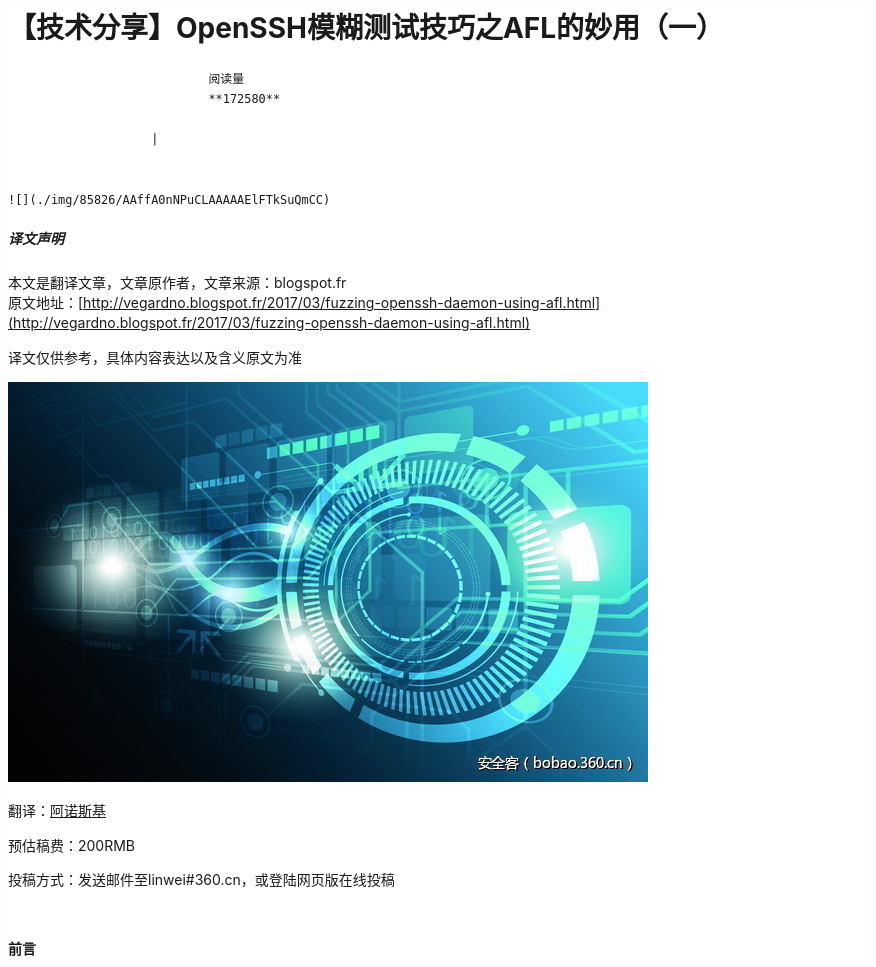 
# 【技术分享】OpenSSH模糊测试技巧之AFL的妙用（一）


                                阅读量   
                                **172580**
                            
                        |
                        
                                                                                                                                    ![](./img/85826/AAffA0nNPuCLAAAAAElFTkSuQmCC)
                                                                                            



##### 译文声明

本文是翻译文章，文章原作者，文章来源：blogspot.fr
                                <br>原文地址：[http://vegardno.blogspot.fr/2017/03/fuzzing-openssh-daemon-using-afl.html](http://vegardno.blogspot.fr/2017/03/fuzzing-openssh-daemon-using-afl.html)

译文仅供参考，具体内容表达以及含义原文为准

**[![](./img/85826/t015350c1dacc216f25.jpg)](./img/85826/t015350c1dacc216f25.jpg)**



翻译：[阿诺斯基](http://bobao.360.cn/member/contribute?uid=2826612711)

预估稿费：200RMB

投稿方式：发送邮件至linwei#360.cn，或登陆网页版在线投稿

**<br>**

**前言**
